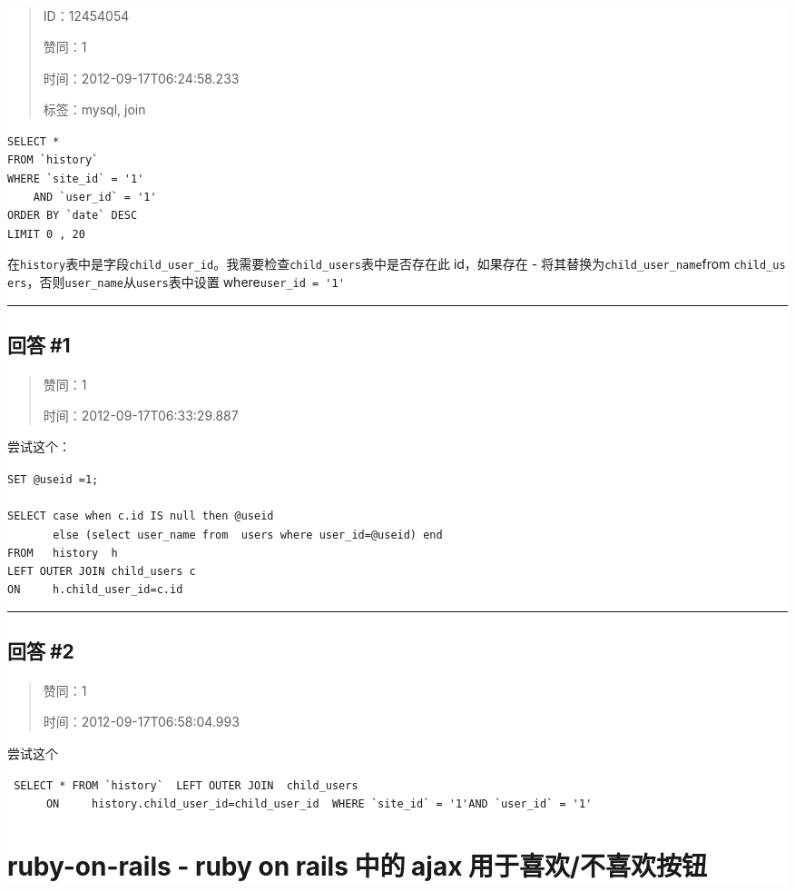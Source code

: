 > ID：12454054
> 
> 赞同：1
> 
> 时间：2012-09-17T06:24:58.233
> 
> 标签：mysql, join

```
SELECT *
FROM `history`
WHERE `site_id` = '1'
    AND `user_id` = '1'
ORDER BY `date` DESC 
LIMIT 0 , 20 
```

在`history`表中是字段`child_user_id`。我需要检查`child_users`表中是否存在此 id，如果存在 - 将其替换为`child_user_name`from `child_users`，否则`user_name`从`users`表中设置 where`user_id = '1'`

* * *

## 回答 #1

> 赞同：1
> 
> 时间：2012-09-17T06:33:29.887

尝试这个：

```
SET @useid =1;

SELECT case when c.id IS null then @useid 
       else (select user_name from  users where user_id=@useid) end 
FROM   history  h 
LEFT OUTER JOIN child_users c
ON     h.child_user_id=c.id 
```

* * *

## 回答 #2

> 赞同：1
> 
> 时间：2012-09-17T06:58:04.993

尝试这个

```
 SELECT * FROM `history`  LEFT OUTER JOIN  child_users 
      ON     history.child_user_id=child_user_id  WHERE `site_id` = '1'AND `user_id` = '1' 
```

# ruby-on-rails - ruby on rails 中的 ajax 用于喜欢/不喜欢按钮
